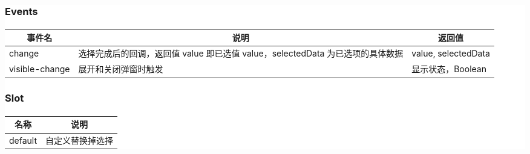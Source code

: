 ### Events

| 事件名      | 说明    | 返回值      |
|---------- |-------- |---------- |
| change    | 选择完成后的回调，返回值 value 即已选值 value，selectedData 为已选项的具体数据   | value, selectedData  |
| visible-change    |展开和关闭弹窗时触发   | 显示状态，Boolean  |

### Slot

| 名称      | 说明    |
|---------- |-------- |
| default     | 自定义替换掉选择   |
